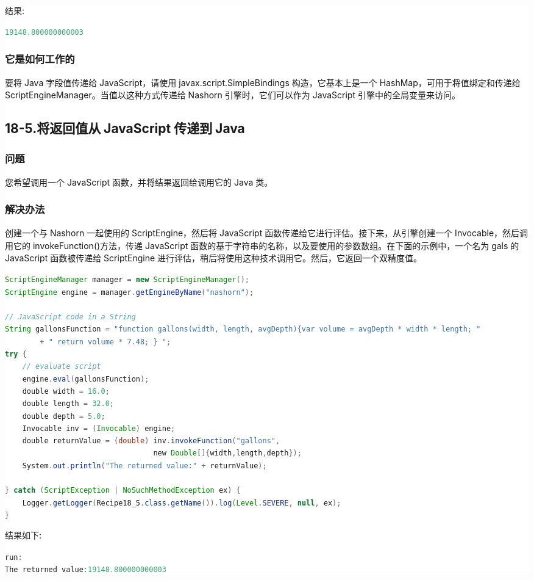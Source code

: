 结果:

```java
19148.800000000003
```

### 它是如何工作的

要将 Java 字段值传递给 JavaScript，请使用 javax.script.SimpleBindings 构造，它基本上是一个 HashMap，可用于将值绑定和传递给 ScriptEngineManager。当值以这种方式传递给 Nashorn 引擎时，它们可以作为 JavaScript 引擎中的全局变量来访问。

## 18-5.将返回值从 JavaScript 传递到 Java

### 问题

您希望调用一个 JavaScript 函数，并将结果返回给调用它的 Java 类。

### 解决办法

创建一个与 Nashorn 一起使用的 ScriptEngine，然后将 JavaScript 函数传递给它进行评估。接下来，从引擎创建一个 Invocable，然后调用它的 invokeFunction()方法，传递 JavaScript 函数的基于字符串的名称，以及要使用的参数数组。在下面的示例中，一个名为 gals 的 JavaScript 函数被传递给 ScriptEngine 进行评估，稍后将使用这种技术调用它。然后，它返回一个双精度值。

```java
ScriptEngineManager manager = new ScriptEngineManager();
ScriptEngine engine = manager.getEngineByName("nashorn");

// JavaScript code in a String
String gallonsFunction = "function gallons(width, length, avgDepth){var volume = avgDepth * width * length; "
        + " return volume * 7.48; } ";
try {
    // evaluate script
    engine.eval(gallonsFunction);
    double width = 16.0;
    double length = 32.0;
    double depth = 5.0;
    Invocable inv = (Invocable) engine;
    double returnValue = (double) inv.invokeFunction("gallons",
                                  new Double[]{width,length,depth});
    System.out.println("The returned value:" + returnValue);

} catch (ScriptException | NoSuchMethodException ex) {
    Logger.getLogger(Recipe18_5.class.getName()).log(Level.SEVERE, null, ex);
}
```

结果如下:

```java
run:
The returned value:19148.800000000003
```
